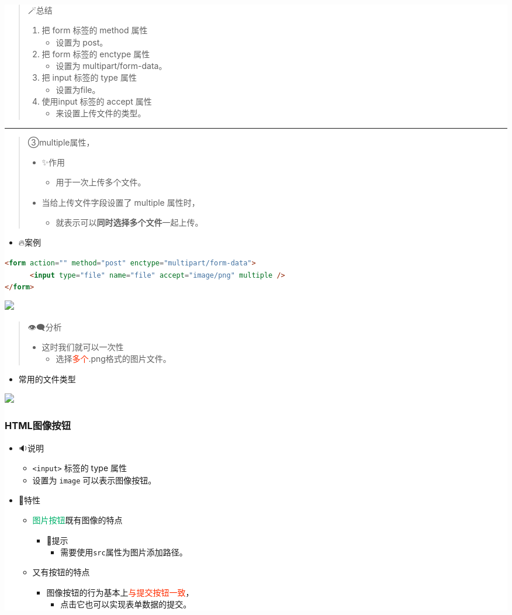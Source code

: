 > 🪄总结
>
> 1. 把 form 标签的 method 属性
>    - 设置为 post。
> 2. 把 form 标签的 enctype 属性
>    - 设置为 multipart/form-data。
> 3. 把 input 标签的 type 属性
>    - 设置为file。
> 4. 使用input 标签的 accept 属性
>    - 来设置上传文件的类型。

---

> ③multiple属性，
>
> - ✨作用
>   - 用于一次上传多个文件。
>
> - 当给上传文件字段设置了 multiple 属性时，
>   - 就表示可以**同时选择多个文件**一起上传。

- 🔥案例

```html
<form action="" method="post" enctype="multipart/form-data">
      <input type="file" name="file" accept="image/png" multiple />
</form>
```

![](https://cdn.staticaly.com/gh/xy055878/picGoDrawingBed@main/imgs/image-20230505212232465.png)

> 👁️‍🗨️分析
>
> - 这时我们就可以一次性
>   - 选择<font color='#FF2D00'>多个</font>.png格式的图片文件。

- 常用的文件类型


![](https://cdn.staticaly.com/gh/xy055878/picGoDrawingBed@main/imgs/image-20230505212236803.png)

### HTML图像按钮

- 🔉说明

  -  `<input>` 标签的 type 属性
    - 设置为 `image` 可以表示图像按钮。


- 
  🎯特性

  - <font color='#00b16a'>图片按钮</font>既有图像的特点
    - 🔔提示
      - 需要使用`src`属性为图片添加路径。
    
  - 又有按钮的特点
    - 图像按钮的行为基本上<font color='#FF2D00'>与提交按钮一致</font>，
      - 点击它也可以实现表单数据的提交。
